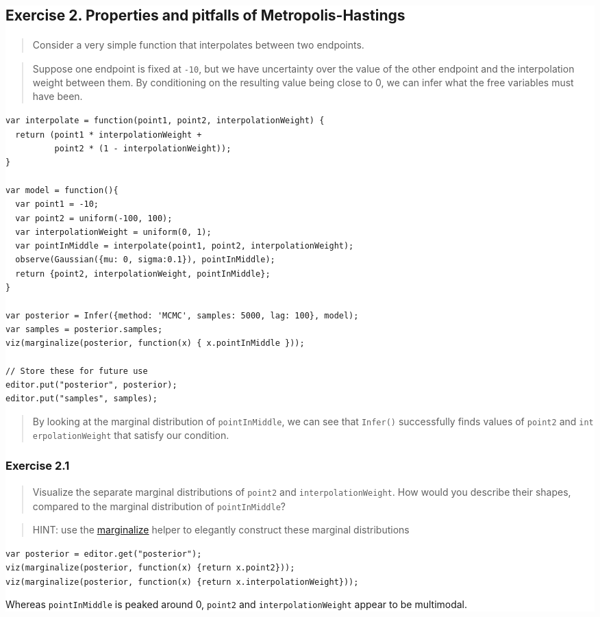 
## Exercise 2. Properties and pitfalls of Metropolis-Hastings

> Consider a very simple function that interpolates between two endpoints.

> Suppose one endpoint is fixed at `-10`, but we have uncertainty over the value of the other endpoint and the interpolation weight between them.
> By conditioning on the resulting value being close to 0, we can infer what the free variables must have been.

~~~~
var interpolate = function(point1, point2, interpolationWeight) {
  return (point1 * interpolationWeight +
          point2 * (1 - interpolationWeight));
}

var model = function(){
  var point1 = -10;
  var point2 = uniform(-100, 100);
  var interpolationWeight = uniform(0, 1);
  var pointInMiddle = interpolate(point1, point2, interpolationWeight);
  observe(Gaussian({mu: 0, sigma:0.1}), pointInMiddle);
  return {point2, interpolationWeight, pointInMiddle};
}

var posterior = Infer({method: 'MCMC', samples: 5000, lag: 100}, model);
var samples = posterior.samples;
viz(marginalize(posterior, function(x) { x.pointInMiddle }));

// Store these for future use
editor.put("posterior", posterior);
editor.put("samples", samples);
~~~~

> By looking at the marginal distribution of `pointInMiddle`, we can see that `Infer()` successfully finds values of `point2` and `interpolationWeight` that satisfy our condition.

### Exercise 2.1

> Visualize the separate marginal distributions of `point2` and `interpolationWeight`.
> How would you describe their shapes, compared to the marginal distribution of `pointInMiddle`?

> HINT: use the [marginalize](http://docs.webppl.org/en/master/functions/other.html#marginalize) helper to elegantly construct these marginal distributions

~~~~
var posterior = editor.get("posterior");
viz(marginalize(posterior, function(x) {return x.point2}));
viz(marginalize(posterior, function(x) {return x.interpolationWeight}));
~~~~

Whereas `pointInMiddle` is peaked around 0,
`point2` and `interpolationWeight` appear to be multimodal.
